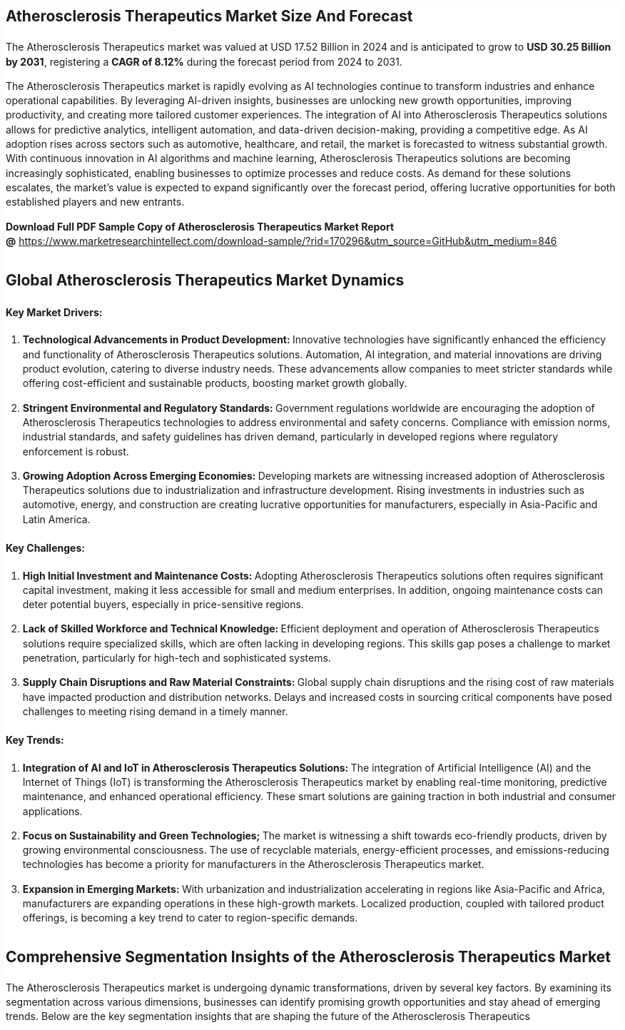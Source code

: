 <h2>Atherosclerosis Therapeutics Market Size And Forecast</h2><p>The Atherosclerosis Therapeutics market was valued at USD 17.52 Billion in 2024 and is anticipated to grow to <strong>USD 30.25 Billion by 2031</strong>, registering a <strong>CAGR of 8.12%</strong> during the forecast period from 2024 to 2031.</p><p>The Atherosclerosis Therapeutics market is rapidly evolving as AI technologies continue to transform industries and enhance operational capabilities. By leveraging AI-driven insights, businesses are unlocking new growth opportunities, improving productivity, and creating more tailored customer experiences. The integration of AI into Atherosclerosis Therapeutics solutions allows for predictive analytics, intelligent automation, and data-driven decision-making, providing a competitive edge. As AI adoption rises across sectors such as automotive, healthcare, and retail, the market is forecasted to witness substantial growth. With continuous innovation in AI algorithms and machine learning, Atherosclerosis Therapeutics solutions are becoming increasingly sophisticated, enabling businesses to optimize processes and reduce costs. As demand for these solutions escalates, the market’s value is expected to expand significantly over the forecast period, offering lucrative opportunities for both established players and new entrants.</p><p><strong>Download Full PDF Sample Copy of Atherosclerosis Therapeutics Market Report @</strong>&nbsp;<a href="https://www.marketresearchintellect.com/download-sample/?rid=170296&amp;utm_source=GitHub&amp;utm_medium=846">https://www.marketresearchintellect.com/download-sample/?rid=170296&amp;utm_source=GitHub&amp;utm_medium=846</a></p><h2>Global Atherosclerosis Therapeutics Market Dynamics</h2><h4><strong>Key Market Drivers:</strong></h4><ol><li><p><strong>Technological Advancements in Product Development:&nbsp;</strong>Innovative technologies have significantly enhanced the efficiency and functionality of Atherosclerosis Therapeutics solutions. Automation, AI integration, and material innovations are driving product evolution, catering to diverse industry needs. These advancements allow companies to meet stricter standards while offering cost-efficient and sustainable products, boosting market growth globally.</p></li><li><p><strong>Stringent Environmental and Regulatory Standards:&nbsp;</strong>Government regulations worldwide are encouraging the adoption of Atherosclerosis Therapeutics technologies to address environmental and safety concerns. Compliance with emission norms, industrial standards, and safety guidelines has driven demand, particularly in developed regions where regulatory enforcement is robust.</p></li><li><p><strong>Growing Adoption Across Emerging Economies:&nbsp;</strong>Developing markets are witnessing increased adoption of Atherosclerosis Therapeutics solutions due to industrialization and infrastructure development. Rising investments in industries such as automotive, energy, and construction are creating lucrative opportunities for manufacturers, especially in Asia-Pacific and Latin America.</p></li></ol><h4><strong>Key Challenges:</strong></h4><ol><li><p><strong>High Initial Investment and Maintenance Costs:&nbsp;</strong>Adopting Atherosclerosis Therapeutics solutions often requires significant capital investment, making it less accessible for small and medium enterprises. In addition, ongoing maintenance costs can deter potential buyers, especially in price-sensitive regions.</p></li><li><p><strong>Lack of Skilled Workforce and Technical Knowledge:&nbsp;</strong>Efficient deployment and operation of Atherosclerosis Therapeutics solutions require specialized skills, which are often lacking in developing regions. This skills gap poses a challenge to market penetration, particularly for high-tech and sophisticated systems.</p></li><li><p><strong>Supply Chain Disruptions and Raw Material Constraints:&nbsp;</strong>Global supply chain disruptions and the rising cost of raw materials have impacted production and distribution networks. Delays and increased costs in sourcing critical components have posed challenges to meeting rising demand in a timely manner.</p></li></ol><h4><strong>Key Trends:</strong></h4><ol><li><p><strong>Integration of AI and IoT in Atherosclerosis Therapeutics Solutions:&nbsp;</strong>The integration of Artificial Intelligence (AI) and the Internet of Things (IoT) is transforming the Atherosclerosis Therapeutics market by enabling real-time monitoring, predictive maintenance, and enhanced operational efficiency. These smart solutions are gaining traction in both industrial and consumer applications.</p></li><li><p><strong>Focus on Sustainability and Green Technologies;&nbsp;</strong>The market is witnessing a shift towards eco-friendly products, driven by growing environmental consciousness. The use of recyclable materials, energy-efficient processes, and emissions-reducing technologies has become a priority for manufacturers in the Atherosclerosis Therapeutics market.</p></li><li><p><strong>Expansion in Emerging Markets:&nbsp;</strong>With urbanization and industrialization accelerating in regions like Asia-Pacific and Africa, manufacturers are expanding operations in these high-growth markets. Localized production, coupled with tailored product offerings, is becoming a key trend to cater to region-specific demands.</p></li></ol><div class="article-main__content" data-test-id="publishing-text-block"><h2>Comprehensive Segmentation Insights of the Atherosclerosis Therapeutics Market</h2><p>The Atherosclerosis Therapeutics market is undergoing dynamic transformations, driven by several key factors. By examining its segmentation across various dimensions, businesses can identify promising growth opportunities and stay ahead of emerging trends. Below are the key segmentation insights that are shaping the future of the Atherosclerosis Therapeutics